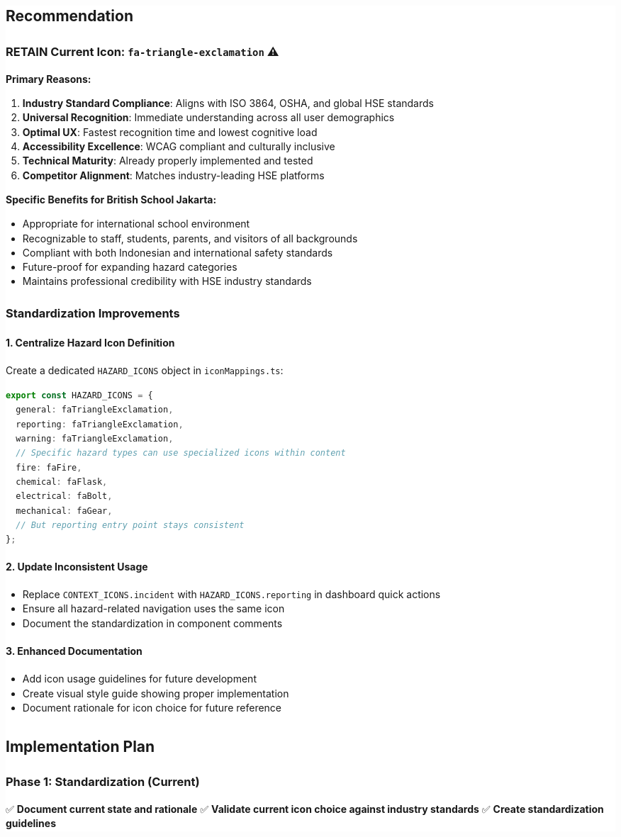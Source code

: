 ## Recommendation

### **RETAIN Current Icon: `fa-triangle-exclamation` ⚠️**

**Primary Reasons:**
1. **Industry Standard Compliance**: Aligns with ISO 3864, OSHA, and global HSE standards
2. **Universal Recognition**: Immediate understanding across all user demographics
3. **Optimal UX**: Fastest recognition time and lowest cognitive load
4. **Accessibility Excellence**: WCAG compliant and culturally inclusive
5. **Technical Maturity**: Already properly implemented and tested
6. **Competitor Alignment**: Matches industry-leading HSE platforms

**Specific Benefits for British School Jakarta:**
- Appropriate for international school environment
- Recognizable to staff, students, parents, and visitors of all backgrounds
- Compliant with both Indonesian and international safety standards
- Future-proof for expanding hazard categories
- Maintains professional credibility with HSE industry standards

### **Standardization Improvements**

#### **1. Centralize Hazard Icon Definition**
Create a dedicated `HAZARD_ICONS` object in `iconMappings.ts`:

```typescript
export const HAZARD_ICONS = {
  general: faTriangleExclamation,
  reporting: faTriangleExclamation,
  warning: faTriangleExclamation,
  // Specific hazard types can use specialized icons within content
  fire: faFire,
  chemical: faFlask,
  electrical: faBolt,
  mechanical: faGear,
  // But reporting entry point stays consistent
};
```

#### **2. Update Inconsistent Usage**
- Replace `CONTEXT_ICONS.incident` with `HAZARD_ICONS.reporting` in dashboard quick actions
- Ensure all hazard-related navigation uses the same icon
- Document the standardization in component comments

#### **3. Enhanced Documentation**
- Add icon usage guidelines for future development
- Create visual style guide showing proper implementation
- Document rationale for icon choice for future reference

## Implementation Plan

### **Phase 1: Standardization (Current)**
✅ **Document current state and rationale**
✅ **Validate current icon choice against industry standards**
✅ **Create standardization guidelines**
